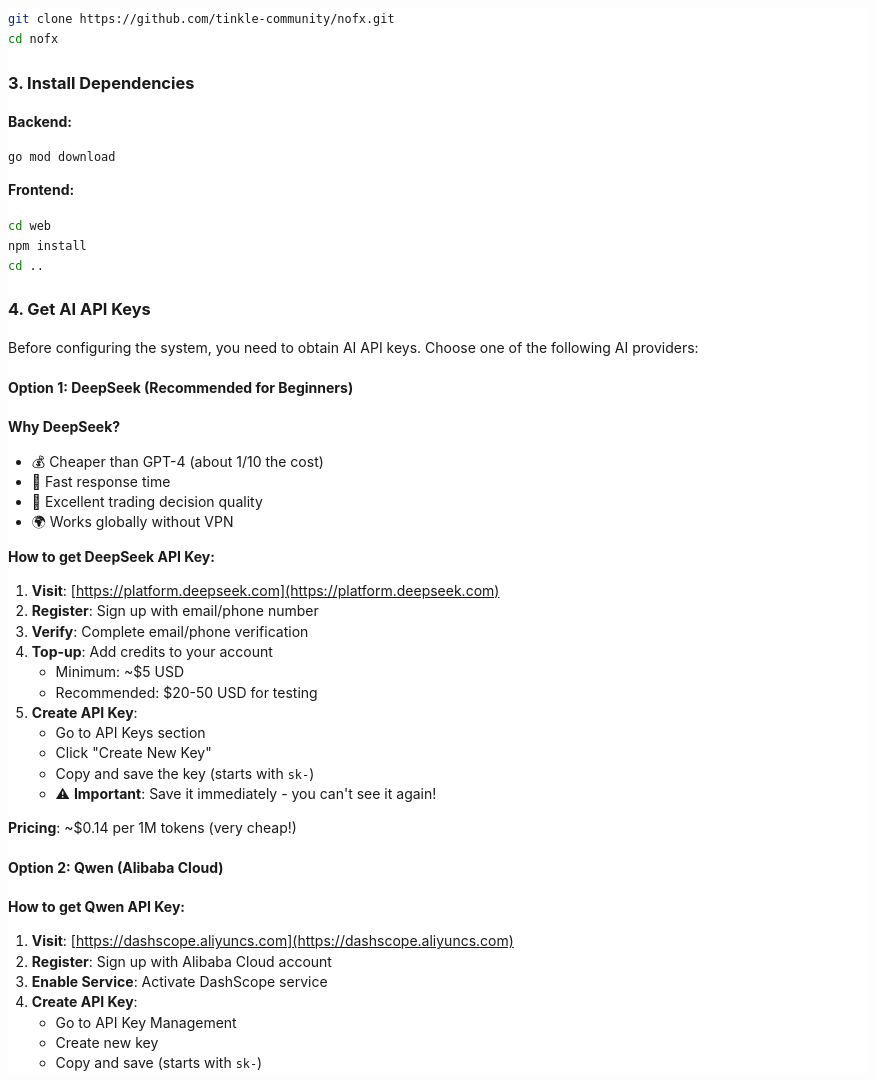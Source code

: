 ```bash
git clone https://github.com/tinkle-community/nofx.git
cd nofx
```

### 3. Install Dependencies

**Backend:**
```bash
go mod download
```

**Frontend:**
```bash
cd web
npm install
cd ..
```

### 4. Get AI API Keys

Before configuring the system, you need to obtain AI API keys. Choose one of the following AI providers:

#### Option 1: DeepSeek (Recommended for Beginners)

**Why DeepSeek?**
- 💰 Cheaper than GPT-4 (about 1/10 the cost)
- 🚀 Fast response time
- 🎯 Excellent trading decision quality
- 🌍 Works globally without VPN

**How to get DeepSeek API Key:**

1. **Visit**: [https://platform.deepseek.com](https://platform.deepseek.com)
2. **Register**: Sign up with email/phone number
3. **Verify**: Complete email/phone verification
4. **Top-up**: Add credits to your account
   - Minimum: ~$5 USD
   - Recommended: $20-50 USD for testing
5. **Create API Key**:
   - Go to API Keys section
   - Click "Create New Key"
   - Copy and save the key (starts with `sk-`)
   - ⚠️ **Important**: Save it immediately - you can't see it again!

**Pricing**: ~$0.14 per 1M tokens (very cheap!)

#### Option 2: Qwen (Alibaba Cloud)

**How to get Qwen API Key:**

1. **Visit**: [https://dashscope.aliyuncs.com](https://dashscope.aliyuncs.com)
2. **Register**: Sign up with Alibaba Cloud account
3. **Enable Service**: Activate DashScope service
4. **Create API Key**:
   - Go to API Key Management
   - Create new key
   - Copy and save (starts with `sk-`)
